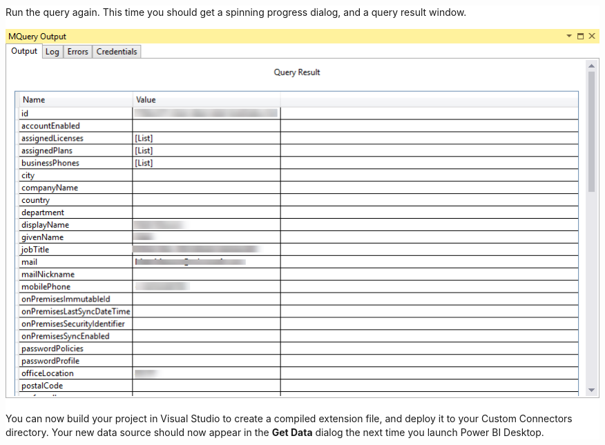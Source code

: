 Run the query again. This time you should get a spinning progress dialog, and a query result window.

![Graph query results](../../images/graph9.png)

You can now build your project in Visual Studio to create a compiled extension file, and deploy it to your Custom Connectors directory. Your new data source should now appear in the **Get Data** dialog the next time you launch Power BI Desktop. 
